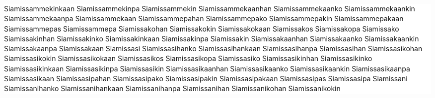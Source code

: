 Siamissammekinkaan
Siamissammekinpa
Siamissammekin
Siamissammekaanhan
Siamissammekaanko
Siamissammekaankin
Siamissammekaanpa
Siamissammekaan
Siamissammepahan
Siamissammepako
Siamissammepakin
Siamissammepakaan
Siamissammepas
Siamissammepa
Siamissakohan
Siamissakokin
Siamissakokaan
Siamissakos
Siamissakopa
Siamissako
Siamissakinhan
Siamissakinko
Siamissakinkaan
Siamissakinpa
Siamissakin
Siamissakaanhan
Siamissakaanko
Siamissakaankin
Siamissakaanpa
Siamissakaan
Siamissasi
Siamissasihanko
Siamissasihankaan
Siamissasihanpa
Siamissasihan
Siamissasikohan
Siamissasikokin
Siamissasikokaan
Siamissasikos
Siamissasikopa
Siamissasiko
Siamissasikinhan
Siamissasikinko
Siamissasikinkaan
Siamissasikinpa
Siamissasikin
Siamissasikaanhan
Siamissasikaanko
Siamissasikaankin
Siamissasikaanpa
Siamissasikaan
Siamissasipahan
Siamissasipako
Siamissasipakin
Siamissasipakaan
Siamissasipas
Siamissasipa
Siamissani
Siamissanihanko
Siamissanihankaan
Siamissanihanpa
Siamissanihan
Siamissanikohan
Siamissanikokin